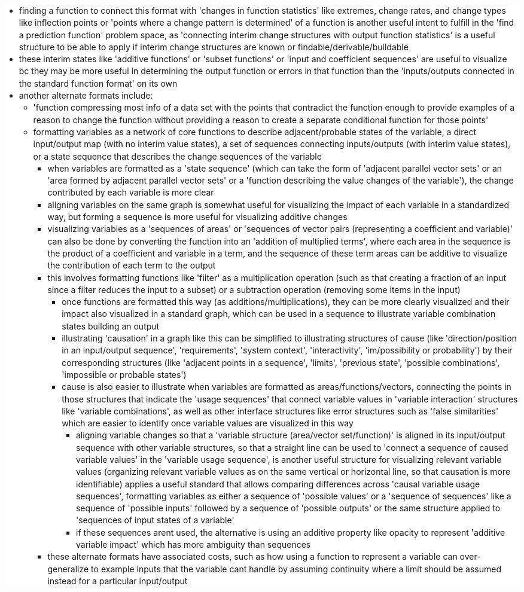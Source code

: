   - finding a function to connect this format with 'changes in function statistics' like extremes, change rates, and change types like inflection points or 'points where a change pattern is determined' of a function is another useful intent to fulfill in the 'find a prediction function' problem space, as 'connecting interim change structures with output function statistics' is a useful structure to be able to apply if interim change structures are known or findable/derivable/buildable
  - these interim states like 'additive functions' or 'subset functions' or 'input and coefficient sequences' are useful to visualize bc they may be more useful in determining the output function or errors in that function than the 'inputs/outputs connected in the standard function format' on its own
  - another alternate formats include:
    - 'function compressing most info of a data set with the points that contradict the function enough to provide examples of a reason to change the function without providing a reason to create a separate conditional function for those points'
    - formatting variables as a network of core functions to describe adjacent/probable states of the variable, a direct input/output map (with no interim value states), a set of sequences connecting inputs/outputs (with interim value states), or a state sequence that describes the change sequences of the variable
      - when variables are formatted as a 'state sequence' (which can take the form of 'adjacent parallel vector sets' or an 'area formed by adjacent parallel vector sets' or a 'function describing the value changes of the variable'), the change contributed by each variable is more clear
      - aligning variables on the same graph is somewhat useful for visualizing the impact of each variable in a standardized way, but forming a sequence is more useful for visualizing additive changes
      - visualizing variables as a 'sequences of areas' or 'sequences of vector pairs (representing a coefficient and variable)' can also be done by converting the function into an 'addition of multiplied terms', where each area in the sequence is the product of a coefficient and variable in a term, and the sequence of these term areas can be additive to visualize the contribution of each term to the output
      - this involves formatting functions like 'filter' as a multiplication operation (such as that creating a fraction of an input since a filter reduces the input to a subset) or a subtraction operation (removing some items in the input)
        - once functions are formatted this way (as additions/multiplications), they can be more clearly visualized and their impact also visualized in a standard graph, which can be used in a sequence to illustrate variable combination states building an output
        - illustrating 'causation' in a graph like this can be simplified to illustrating structures of cause (like 'direction/position in an input/output sequence', 'requirements', 'system context', 'interactivity', 'im/possibility or probability') by their corresponding structures (like 'adjacent points in a sequence', 'limits', 'previous state', 'possible combinations', 'impossible or probable states')
        - cause is also easier to illustrate when variables are formatted as areas/functions/vectors, connecting the points in those structures that indicate the 'usage sequences' that connect variable values in 'variable interaction' structures like 'variable combinations', as well as other interface structures like error structures such as 'false similarities' which are easier to identify once variable values are visualized in this way
          - aligning variable changes so that a 'variable structure (area/vector set/function)' is aligned in its input/output sequence with other variable structures, so that a straight line can be used to 'connect a sequence of caused variable values' in the 'variable usage sequence', is another useful structure for visualizing relevant variable values (organizing relevant variable values as on the same vertical or horizontal line, so that causation is more identifiable) applies a useful standard that allows comparing differences across 'causal variable usage sequences', formatting variables as either a sequence of 'possible values' or a 'sequence of sequences' like a sequence of 'possible inputs' followed by a sequence of 'possible outputs' or the same structure applied to 'sequences of input states of a variable'
          - if these sequences arent used, the alternative is using an additive property like opacity to represent 'additive variable impact' which has more ambiguity than sequences
      - these alternate formats have associated costs, such as how using a function to represent a variable can over-generalize to example inputs that the variable cant handle by assuming continuity where a limit should be assumed instead for a particular input/output
